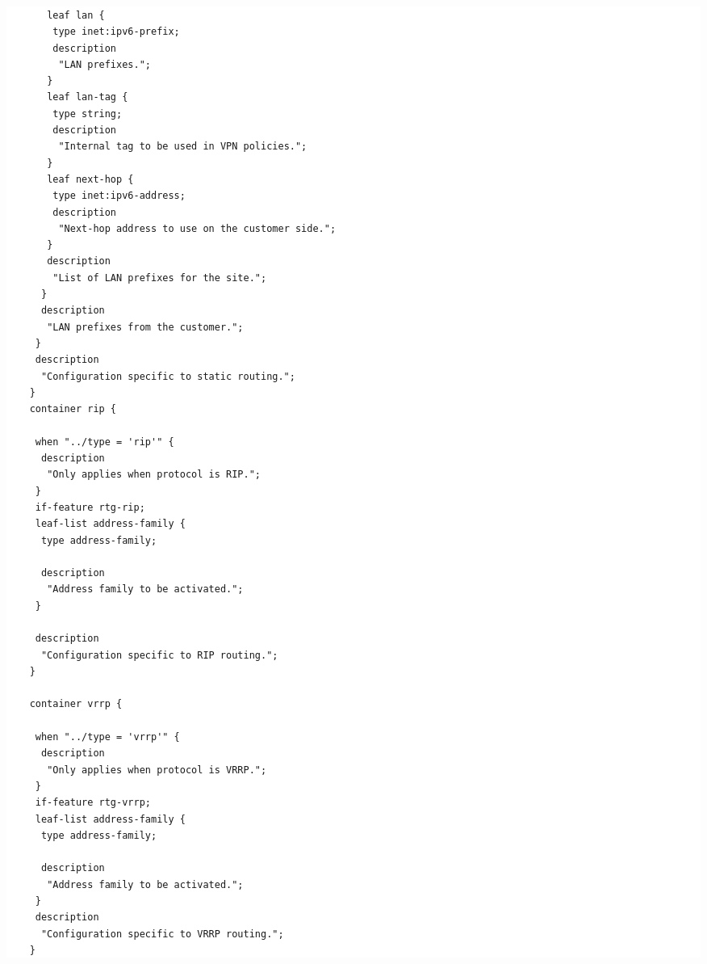            leaf lan {
            type inet:ipv6-prefix;
            description
             "LAN prefixes.";
           }
           leaf lan-tag {
            type string;
            description
             "Internal tag to be used in VPN policies.";
           }
           leaf next-hop {
            type inet:ipv6-address;
            description
             "Next-hop address to use on the customer side.";
           }
           description
            "List of LAN prefixes for the site.";
          }
          description
           "LAN prefixes from the customer.";
         }
         description
          "Configuration specific to static routing.";
        }
        container rip {
    
         when "../type = 'rip'" {
          description
           "Only applies when protocol is RIP.";
         }
         if-feature rtg-rip;
         leaf-list address-family {
          type address-family;
    
          description
           "Address family to be activated.";
         }
    
         description
          "Configuration specific to RIP routing.";
        }
    
        container vrrp {
    
         when "../type = 'vrrp'" {
          description
           "Only applies when protocol is VRRP.";
         }
         if-feature rtg-vrrp;
         leaf-list address-family {
          type address-family;
    
          description
           "Address family to be activated.";
         }
         description
          "Configuration specific to VRRP routing.";
        }
    